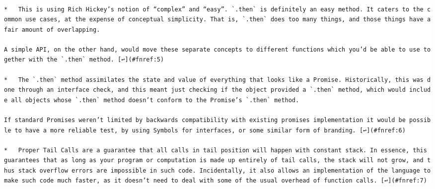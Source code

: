     *   This is using Rich Hickey’s notion of “complex” and “easy”. `.then` is definitely an easy method. It caters to the common use cases, at the expense of conceptual simplicity. That is, `.then` does too many things, and those things have a fair amount of overlapping.

    A simple API, on the other hand, would move these separate concepts to different functions which you’d be able to use together with the `.then` method. [↩](#fnref:5)

    *   The `.then` method assimilates the state and value of everything that looks like a Promise. Historically, this was done through an interface check, and this meant just checking if the object provided a `.then` method, which would include all objects whose `.then` method doesn’t conform to the Promise’s `.then` method.

    If standard Promises weren’t limited by backwards compatibility with existing promises implementation it would be possible to have a more reliable test, by using Symbols for interfaces, or some similar form of branding. [↩](#fnref:6)

    *   Proper Tail Calls are a guarantee that all calls in tail position will happen with constant stack. In essence, this guarantees that as long as your program or computation is made up entirely of tail calls, the stack will not grow, and thus stack overflow errors are impossible in such code. Incidentally, it also allows an implementation of the language to make such code much faster, as it doesn’t need to deal with some of the usual overhead of function calls. [↩](#fnref:7)
